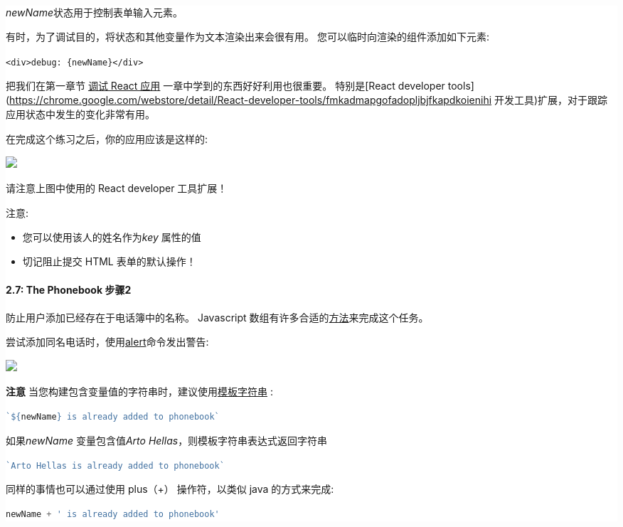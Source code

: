 
<em>newName</em>状态用于控制表单输入元素。



有时，为了调试目的，将状态和其他变量作为文本渲染出来会很有用。 您可以临时向渲染的组件添加如下元素:

```
<div>debug: {newName}</div>
```



把我们在第一章节 [调试 React 应用](/zh/part1/深入_react_应用调试) 一章中学到的东西好好利用也很重要。 特别是[React developer tools](https://chrome.google.com/webstore/detail/React-developer-tools/fmkadmapgofadopljbjfkapdkoienihi 开发工具)扩展，对于跟踪应用状态中发生的变化非常有用。


在完成这个练习之后，你的应用应该是这样的:

![](../../images/2/10e.png)



请注意上图中使用的 React developer 工具扩展！


注意:



- 您可以使用该人的姓名作为<i>key</i> 属性的值

- 切记阻止提交 HTML 表单的默认操作！

<h4>2.7: The Phonebook 步骤2</h4>




防止用户添加已经存在于电话簿中的名称。 Javascript 数组有许多合适的[方法](https://developer.mozilla.org/en-us/docs/web/JavaScript/reference/global_objects/array)来完成这个任务。


尝试添加同名电话时，使用[alert](https://developer.mozilla.org/en-us/docs/web/api/window/alert)命令发出警告:

![](../../images/2/11e.png)



**注意** 当您构建包含变量值的字符串时，建议使用[模板字符串](https://developer.mozilla.org/en-us/docs/web/javascript/reference/template_literals) :

```js
`${newName} is already added to phonebook`
```


如果<em>newName</em> 变量包含值<i>Arto Hellas</i>，则模板字符串表达式返回字符串

```js
`Arto Hellas is already added to phonebook`
```


同样的事情也可以通过使用 plus（+） 操作符，以类似 java 的方式来完成:

```js
newName + ' is already added to phonebook'
```
